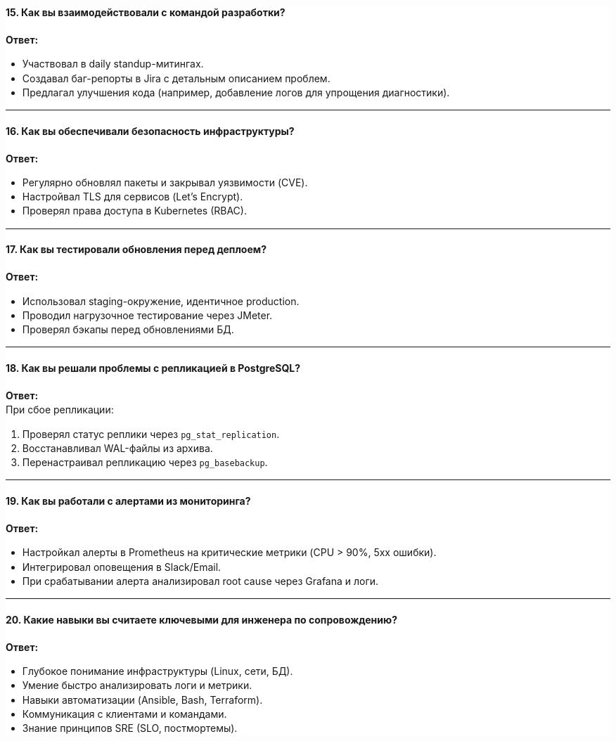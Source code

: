 #### **15. Как вы взаимодействовали с командой разработки?**  
**Ответ:**  
- Участвовал в daily standup-митингах.  
- Создавал баг-репорты в Jira с детальным описанием проблем.  
- Предлагал улучшения кода (например, добавление логов для упрощения диагностики).  

---

#### **16. Как вы обеспечивали безопасность инфраструктуры?**  
**Ответ:**  
- Регулярно обновлял пакеты и закрывал уязвимости (CVE).  
- Настройвал TLS для сервисов (Let’s Encrypt).  
- Проверял права доступа в Kubernetes (RBAC).  

---

#### **17. Как вы тестировали обновления перед деплоем?**  
**Ответ:**  
- Использовал staging-окружение, идентичное production.  
- Проводил нагрузочное тестирование через JMeter.  
- Проверял бэкапы перед обновлениями БД.  

---

#### **18. Как вы решали проблемы с репликацией в PostgreSQL?**  
**Ответ:**  
При сбое репликации:  
1. Проверял статус реплики через `pg_stat_replication`.  
2. Восстанавливал WAL-файлы из архива.  
3. Перенастраивал репликацию через `pg_basebackup`.  

---

#### **19. Как вы работали с алертами из мониторинга?**  
**Ответ:**  
- Настройкал алерты в Prometheus на критические метрики (CPU > 90%, 5xx ошибки).  
- Интегрировал оповещения в Slack/Email.  
- При срабатывании алерта анализировал root cause через Grafana и логи.  

---

#### **20. Какие навыки вы считаете ключевыми для инженера по сопровождению?**  
**Ответ:**  
- Глубокое понимание инфраструктуры (Linux, сети, БД).  
- Умение быстро анализировать логи и метрики.  
- Навыки автоматизации (Ansible, Bash, Terraform).  
- Коммуникация с клиентами и командами.  
- Знание принципов SRE (SLO, постмортемы).  
